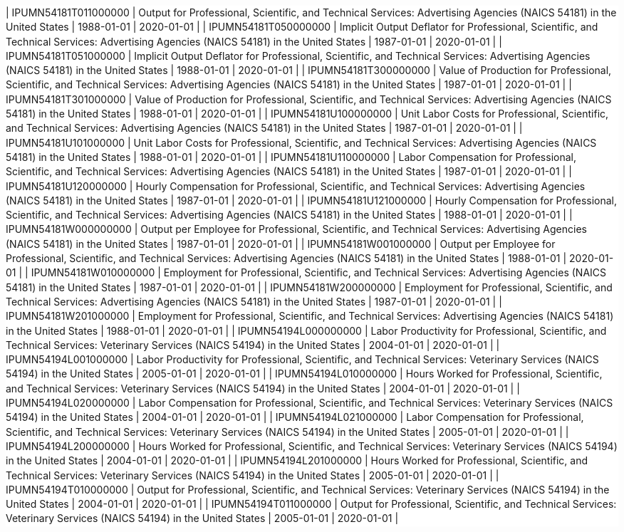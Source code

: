 | IPUMN54181T011000000  | Output for Professional, Scientific, and Technical Services: Advertising Agencies (NAICS 54181) in the United States                                                             | 1988-01-01          | 2020-01-01        |
| IPUMN54181T050000000  | Implicit Output Deflator for Professional, Scientific, and Technical Services: Advertising Agencies (NAICS 54181) in the United States                                           | 1987-01-01          | 2020-01-01        |
| IPUMN54181T051000000  | Implicit Output Deflator for Professional, Scientific, and Technical Services: Advertising Agencies (NAICS 54181) in the United States                                           | 1988-01-01          | 2020-01-01        |
| IPUMN54181T300000000  | Value of Production for Professional, Scientific, and Technical Services: Advertising Agencies (NAICS 54181) in the United States                                                | 1987-01-01          | 2020-01-01        |
| IPUMN54181T301000000  | Value of Production for Professional, Scientific, and Technical Services: Advertising Agencies (NAICS 54181) in the United States                                                | 1988-01-01          | 2020-01-01        |
| IPUMN54181U100000000  | Unit Labor Costs for Professional, Scientific, and Technical Services: Advertising Agencies (NAICS 54181) in the United States                                                   | 1987-01-01          | 2020-01-01        |
| IPUMN54181U101000000  | Unit Labor Costs for Professional, Scientific, and Technical Services: Advertising Agencies (NAICS 54181) in the United States                                                   | 1988-01-01          | 2020-01-01        |
| IPUMN54181U110000000  | Labor Compensation for Professional, Scientific, and Technical Services: Advertising Agencies (NAICS 54181) in the United States                                                 | 1987-01-01          | 2020-01-01        |
| IPUMN54181U120000000  | Hourly Compensation for Professional, Scientific, and Technical Services: Advertising Agencies (NAICS 54181) in the United States                                                | 1987-01-01          | 2020-01-01        |
| IPUMN54181U121000000  | Hourly Compensation for Professional, Scientific, and Technical Services: Advertising Agencies (NAICS 54181) in the United States                                                | 1988-01-01          | 2020-01-01        |
| IPUMN54181W000000000  | Output per Employee for Professional, Scientific, and Technical Services: Advertising Agencies (NAICS 54181) in the United States                                                | 1987-01-01          | 2020-01-01        |
| IPUMN54181W001000000  | Output per Employee for Professional, Scientific, and Technical Services: Advertising Agencies (NAICS 54181) in the United States                                                | 1988-01-01          | 2020-01-01        |
| IPUMN54181W010000000  | Employment for Professional, Scientific, and Technical Services: Advertising Agencies (NAICS 54181) in the United States                                                         | 1987-01-01          | 2020-01-01        |
| IPUMN54181W200000000  | Employment for Professional, Scientific, and Technical Services: Advertising Agencies (NAICS 54181) in the United States                                                         | 1987-01-01          | 2020-01-01        |
| IPUMN54181W201000000  | Employment for Professional, Scientific, and Technical Services: Advertising Agencies (NAICS 54181) in the United States                                                         | 1988-01-01          | 2020-01-01        |
| IPUMN54194L000000000  | Labor Productivity for Professional, Scientific, and Technical Services: Veterinary Services (NAICS 54194) in the United States                                                  | 2004-01-01          | 2020-01-01        |
| IPUMN54194L001000000  | Labor Productivity for Professional, Scientific, and Technical Services: Veterinary Services (NAICS 54194) in the United States                                                  | 2005-01-01          | 2020-01-01        |
| IPUMN54194L010000000  | Hours Worked for Professional, Scientific, and Technical Services: Veterinary Services (NAICS 54194) in the United States                                                        | 2004-01-01          | 2020-01-01        |
| IPUMN54194L020000000  | Labor Compensation for Professional, Scientific, and Technical Services: Veterinary Services (NAICS 54194) in the United States                                                  | 2004-01-01          | 2020-01-01        |
| IPUMN54194L021000000  | Labor Compensation for Professional, Scientific, and Technical Services: Veterinary Services (NAICS 54194) in the United States                                                  | 2005-01-01          | 2020-01-01        |
| IPUMN54194L200000000  | Hours Worked for Professional, Scientific, and Technical Services: Veterinary Services (NAICS 54194) in the United States                                                        | 2004-01-01          | 2020-01-01        |
| IPUMN54194L201000000  | Hours Worked for Professional, Scientific, and Technical Services: Veterinary Services (NAICS 54194) in the United States                                                        | 2005-01-01          | 2020-01-01        |
| IPUMN54194T010000000  | Output for Professional, Scientific, and Technical Services: Veterinary Services (NAICS 54194) in the United States                                                              | 2004-01-01          | 2020-01-01        |
| IPUMN54194T011000000  | Output for Professional, Scientific, and Technical Services: Veterinary Services (NAICS 54194) in the United States                                                              | 2005-01-01          | 2020-01-01        |
